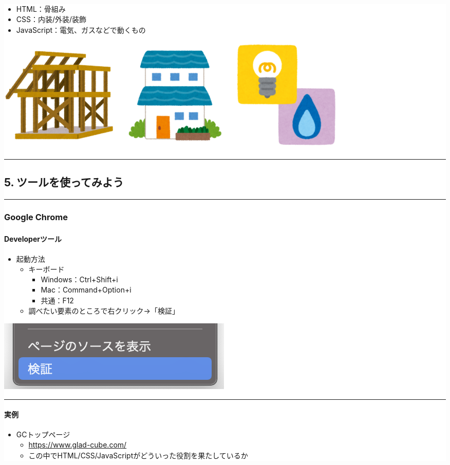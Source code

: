 * HTML：骨組み
* CSS：内装/外装/装飾
* JavaScript：電気、ガスなどで動くもの

![家に例えると](./images/house_structure.png)

---

## 5. ツールを使ってみよう

---

### Google Chrome
#### Developerツール

* 起動方法
    * キーボード
      * Windows：Ctrl+Shift+i
      * Mac：Command+Option+i
      * 共通：F12
    * 調べたい要素のところで右クリック→「検証」

![メニューから「検証」](./images/dev_tool_menu.png)

---

#### 実例

* GCトップページ
    * https://www.glad-cube.com/
    * この中でHTML/CSS/JavaScriptがどういった役割を果たしているか
